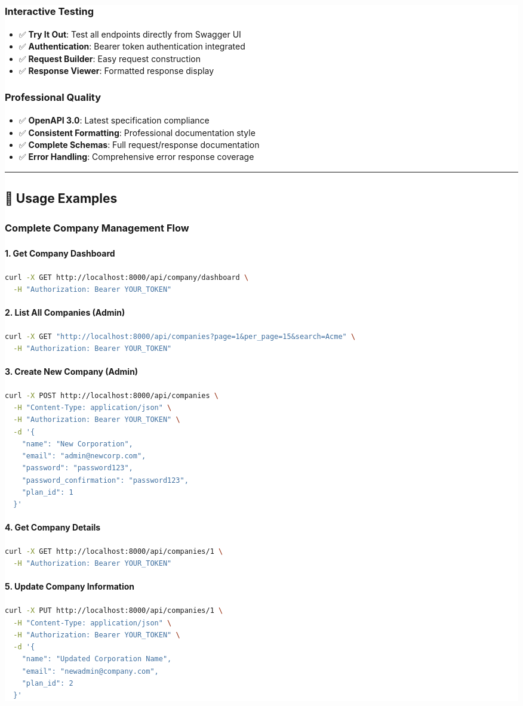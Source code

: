 ### **Interactive Testing**
- ✅ **Try It Out**: Test all endpoints directly from Swagger UI
- ✅ **Authentication**: Bearer token authentication integrated
- ✅ **Request Builder**: Easy request construction
- ✅ **Response Viewer**: Formatted response display

### **Professional Quality**
- ✅ **OpenAPI 3.0**: Latest specification compliance
- ✅ **Consistent Formatting**: Professional documentation style
- ✅ **Complete Schemas**: Full request/response documentation
- ✅ **Error Handling**: Comprehensive error response coverage

---

## 🚀 **Usage Examples**

### **Complete Company Management Flow**

#### **1. Get Company Dashboard**
```bash
curl -X GET http://localhost:8000/api/company/dashboard \
  -H "Authorization: Bearer YOUR_TOKEN"
```

#### **2. List All Companies (Admin)**
```bash
curl -X GET "http://localhost:8000/api/companies?page=1&per_page=15&search=Acme" \
  -H "Authorization: Bearer YOUR_TOKEN"
```

#### **3. Create New Company (Admin)**
```bash
curl -X POST http://localhost:8000/api/companies \
  -H "Content-Type: application/json" \
  -H "Authorization: Bearer YOUR_TOKEN" \
  -d '{
    "name": "New Corporation",
    "email": "admin@newcorp.com",
    "password": "password123",
    "password_confirmation": "password123",
    "plan_id": 1
  }'
```

#### **4. Get Company Details**
```bash
curl -X GET http://localhost:8000/api/companies/1 \
  -H "Authorization: Bearer YOUR_TOKEN"
```

#### **5. Update Company Information**
```bash
curl -X PUT http://localhost:8000/api/companies/1 \
  -H "Content-Type: application/json" \
  -H "Authorization: Bearer YOUR_TOKEN" \
  -d '{
    "name": "Updated Corporation Name",
    "email": "newadmin@company.com",
    "plan_id": 2
  }'
```
